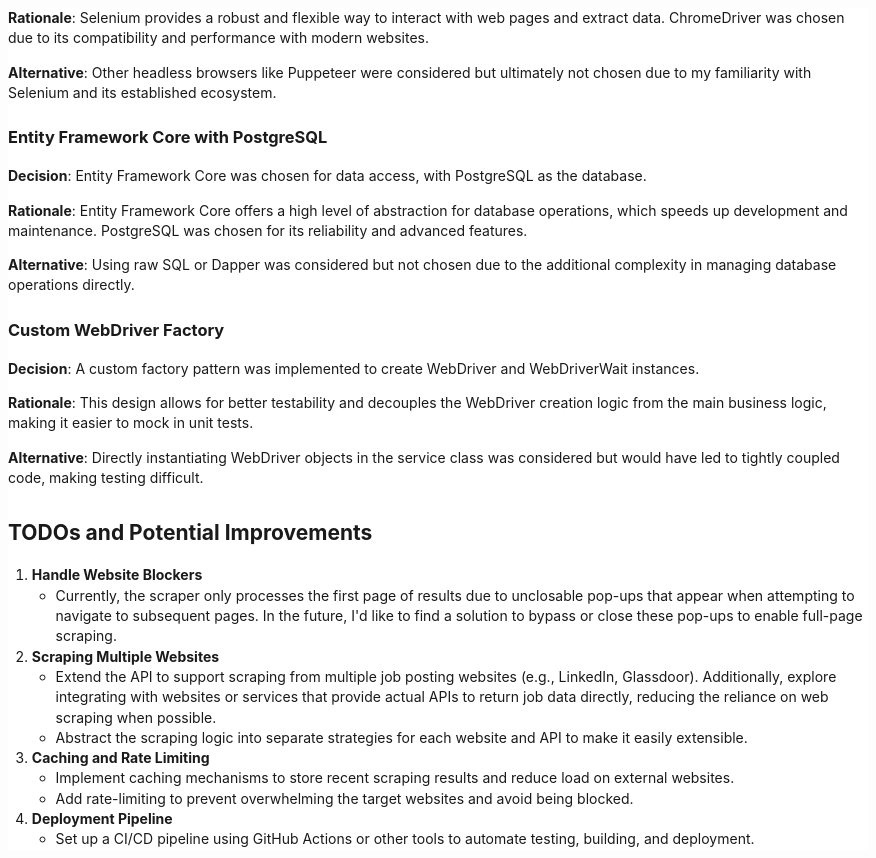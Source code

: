 **Rationale**: Selenium provides a robust and flexible way to interact with web pages and extract data. ChromeDriver was chosen due to its compatibility and performance with modern websites.

**Alternative**: Other headless browsers like Puppeteer were considered but ultimately not chosen due to my familiarity with Selenium and its established ecosystem.

### **Entity Framework Core with PostgreSQL**
**Decision**: Entity Framework Core was chosen for data access, with PostgreSQL as the database.

**Rationale**: Entity Framework Core offers a high level of abstraction for database operations, which speeds up development and maintenance. PostgreSQL was chosen for its reliability and advanced features.

**Alternative**: Using raw SQL or Dapper was considered but not chosen due to the additional complexity in managing database operations directly.

### **Custom WebDriver Factory**
**Decision**: A custom factory pattern was implemented to create WebDriver and WebDriverWait instances.

**Rationale**: This design allows for better testability and decouples the WebDriver creation logic from the main business logic, making it easier to mock in unit tests.

**Alternative**: Directly instantiating WebDriver objects in the service class was considered but would have led to tightly coupled code, making testing difficult.

## **TODOs and Potential Improvements**
1. **Handle Website Blockers**
    - Currently, the scraper only processes the first page of results due to unclosable pop-ups that appear when attempting to navigate to subsequent pages. In the future, I'd like to find a solution to bypass or close these pop-ups to enable full-page scraping.
2. **Scraping Multiple Websites**
    - Extend the API to support scraping from multiple job posting websites (e.g., LinkedIn, Glassdoor). Additionally, explore integrating with websites or services that provide actual APIs to return job data directly, reducing the reliance on web scraping when possible.
    - Abstract the scraping logic into separate strategies for each website and API to make it easily extensible.
3. **Caching and Rate Limiting**
    - Implement caching mechanisms to store recent scraping results and reduce load on external websites.
    - Add rate-limiting to prevent overwhelming the target websites and avoid being blocked.
4. **Deployment Pipeline**
    - Set up a CI/CD pipeline using GitHub Actions or other tools to automate testing, building, and deployment.


